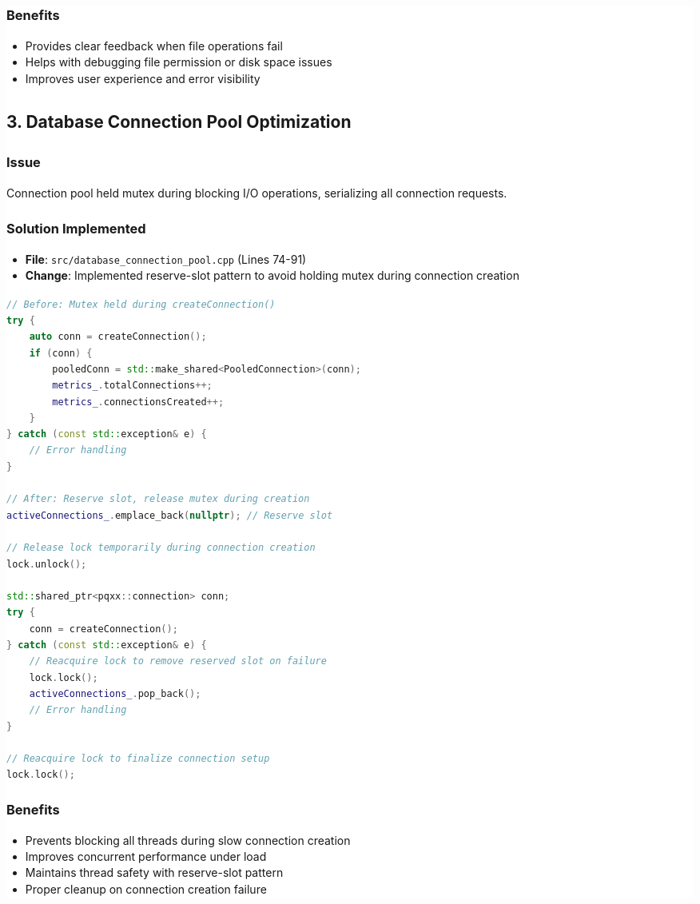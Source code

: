 ### Benefits
- Provides clear feedback when file operations fail
- Helps with debugging file permission or disk space issues
- Improves user experience and error visibility

## 3. Database Connection Pool Optimization

### Issue
Connection pool held mutex during blocking I/O operations, serializing all connection requests.

### Solution Implemented
- **File**: `src/database_connection_pool.cpp` (Lines 74-91)
- **Change**: Implemented reserve-slot pattern to avoid holding mutex during connection creation

```cpp
// Before: Mutex held during createConnection()
try {
    auto conn = createConnection();
    if (conn) {
        pooledConn = std::make_shared<PooledConnection>(conn);
        metrics_.totalConnections++;
        metrics_.connectionsCreated++;
    }
} catch (const std::exception& e) {
    // Error handling
}

// After: Reserve slot, release mutex during creation
activeConnections_.emplace_back(nullptr); // Reserve slot

// Release lock temporarily during connection creation
lock.unlock();

std::shared_ptr<pqxx::connection> conn;
try {
    conn = createConnection();
} catch (const std::exception& e) {
    // Reacquire lock to remove reserved slot on failure
    lock.lock();
    activeConnections_.pop_back();
    // Error handling
}

// Reacquire lock to finalize connection setup
lock.lock();
```

### Benefits
- Prevents blocking all threads during slow connection creation
- Improves concurrent performance under load
- Maintains thread safety with reserve-slot pattern
- Proper cleanup on connection creation failure
